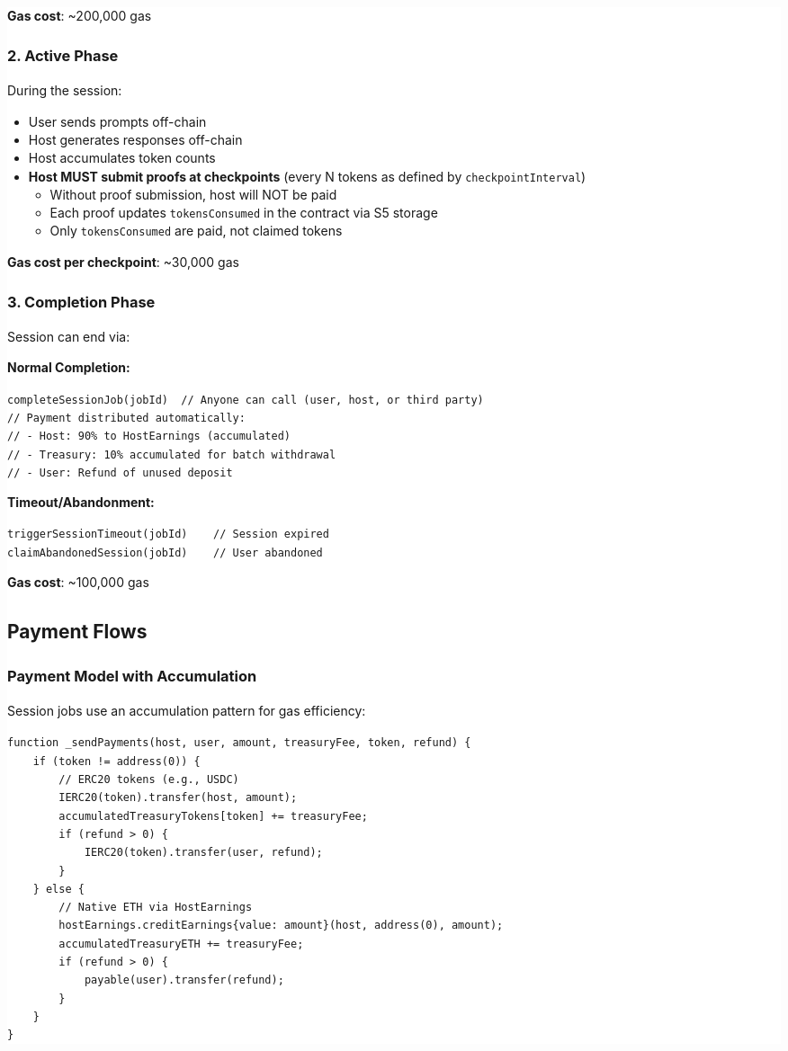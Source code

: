 **Gas cost**: ~200,000 gas

### 2. Active Phase

During the session:
- User sends prompts off-chain
- Host generates responses off-chain
- Host accumulates token counts
- **Host MUST submit proofs at checkpoints** (every N tokens as defined by `checkpointInterval`)
  - Without proof submission, host will NOT be paid
  - Each proof updates `tokensConsumed` in the contract via S5 storage
  - Only `tokensConsumed` are paid, not claimed tokens

**Gas cost per checkpoint**: ~30,000 gas

### 3. Completion Phase

Session can end via:

**Normal Completion:**
```solidity
completeSessionJob(jobId)  // Anyone can call (user, host, or third party)
// Payment distributed automatically:
// - Host: 90% to HostEarnings (accumulated)
// - Treasury: 10% accumulated for batch withdrawal
// - User: Refund of unused deposit
```

**Timeout/Abandonment:**
```solidity
triggerSessionTimeout(jobId)    // Session expired
claimAbandonedSession(jobId)    // User abandoned
```

**Gas cost**: ~100,000 gas

## Payment Flows

### Payment Model with Accumulation

Session jobs use an accumulation pattern for gas efficiency:

```solidity
function _sendPayments(host, user, amount, treasuryFee, token, refund) {
    if (token != address(0)) {
        // ERC20 tokens (e.g., USDC)
        IERC20(token).transfer(host, amount);
        accumulatedTreasuryTokens[token] += treasuryFee;
        if (refund > 0) {
            IERC20(token).transfer(user, refund);
        }
    } else {
        // Native ETH via HostEarnings
        hostEarnings.creditEarnings{value: amount}(host, address(0), amount);
        accumulatedTreasuryETH += treasuryFee;
        if (refund > 0) {
            payable(user).transfer(refund);
        }
    }
}
```
